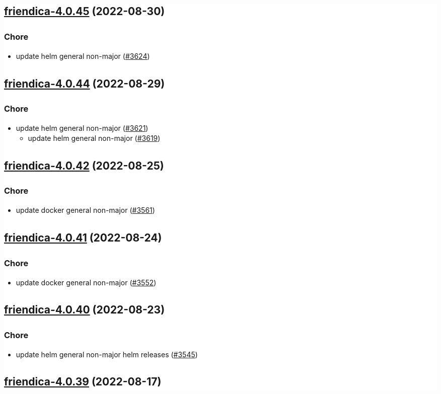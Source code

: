 

## [friendica-4.0.45](https://github.com/truecharts/charts/compare/friendica-4.0.44...friendica-4.0.45) (2022-08-30)

### Chore

- update helm general non-major ([#3624](https://github.com/truecharts/charts/issues/3624))




## [friendica-4.0.44](https://github.com/truecharts/charts/compare/friendica-4.0.42...friendica-4.0.44) (2022-08-29)

### Chore

- update helm general non-major ([#3621](https://github.com/truecharts/charts/issues/3621))
  - update helm general non-major ([#3619](https://github.com/truecharts/charts/issues/3619))




## [friendica-4.0.42](https://github.com/truecharts/charts/compare/friendica-4.0.41...friendica-4.0.42) (2022-08-25)

### Chore

- update docker general non-major ([#3561](https://github.com/truecharts/charts/issues/3561))




## [friendica-4.0.41](https://github.com/truecharts/charts/compare/friendica-4.0.40...friendica-4.0.41) (2022-08-24)

### Chore

- update docker general non-major ([#3552](https://github.com/truecharts/charts/issues/3552))




## [friendica-4.0.40](https://github.com/truecharts/charts/compare/friendica-4.0.39...friendica-4.0.40) (2022-08-23)

### Chore

- update helm general non-major helm releases ([#3545](https://github.com/truecharts/charts/issues/3545))




## [friendica-4.0.39](https://github.com/truecharts/charts/compare/friendica-4.0.38...friendica-4.0.39) (2022-08-17)
